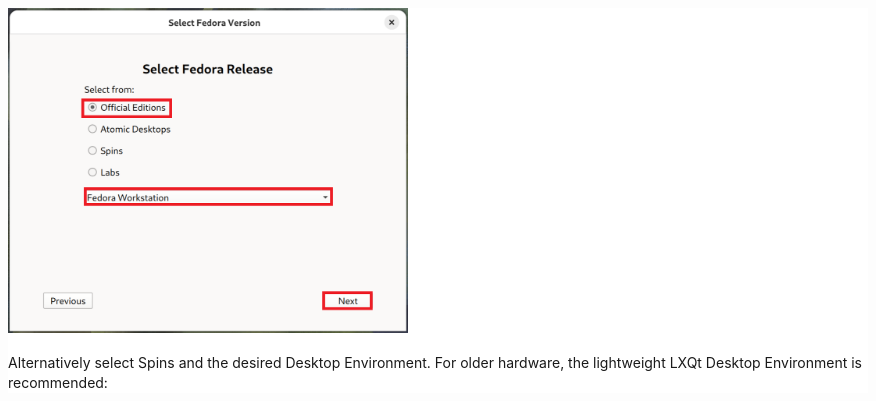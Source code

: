<img src="./images/fedora_media_writer_linux/img_005.png" alt="img_005" width="400"/>

Alternatively select Spins and the desired Desktop Environment. For older hardware, the lightweight LXQt Desktop Environment is recommended:
